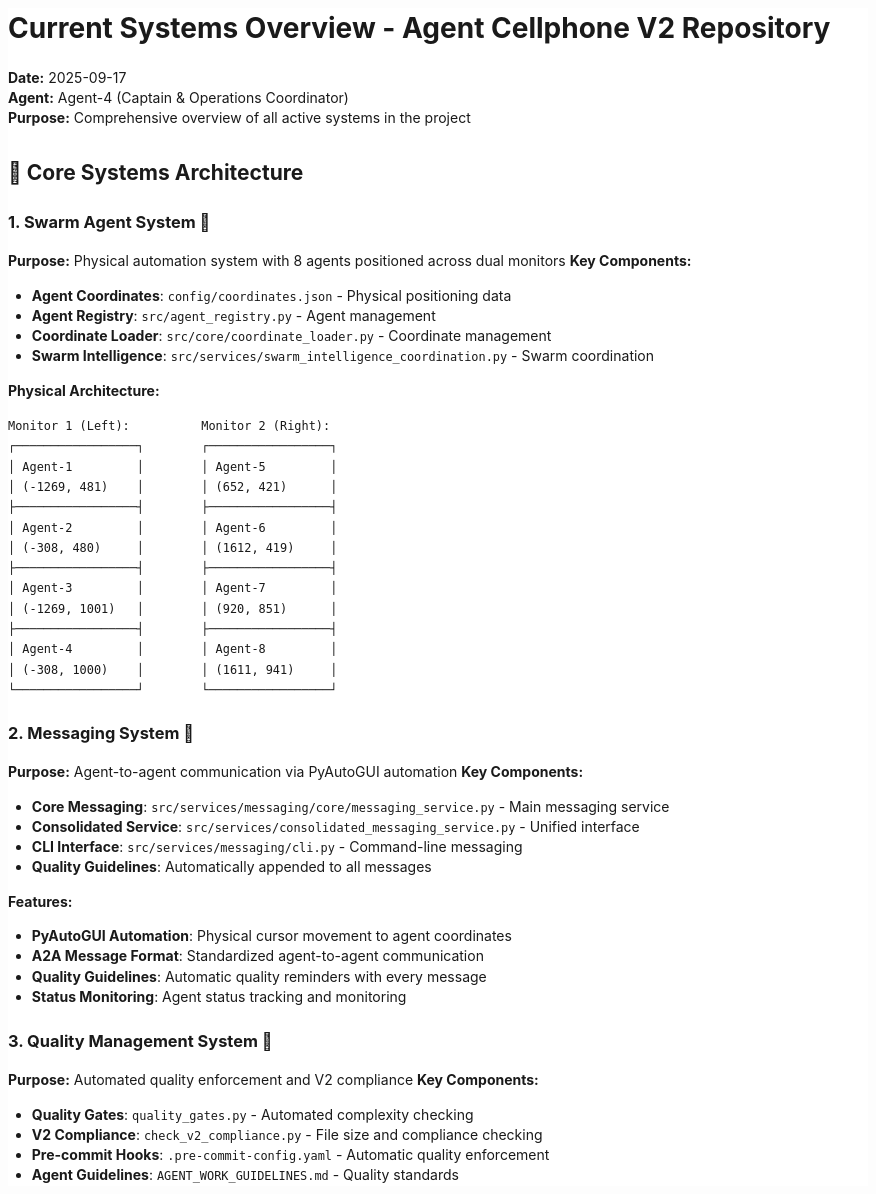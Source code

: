 # Current Systems Overview - Agent Cellphone V2 Repository

**Date:** 2025-09-17  
**Agent:** Agent-4 (Captain & Operations Coordinator)  
**Purpose:** Comprehensive overview of all active systems in the project  

## 🎯 **Core Systems Architecture**

### **1. Swarm Agent System** 🐝
**Purpose:** Physical automation system with 8 agents positioned across dual monitors
**Key Components:**
- **Agent Coordinates**: `config/coordinates.json` - Physical positioning data
- **Agent Registry**: `src/agent_registry.py` - Agent management
- **Coordinate Loader**: `src/core/coordinate_loader.py` - Coordinate management
- **Swarm Intelligence**: `src/services/swarm_intelligence_coordination.py` - Swarm coordination

**Physical Architecture:**
```
Monitor 1 (Left):          Monitor 2 (Right):
┌─────────────────┐        ┌─────────────────┐
│ Agent-1         │        │ Agent-5         │
│ (-1269, 481)    │        │ (652, 421)      │
├─────────────────┤        ├─────────────────┤
│ Agent-2         │        │ Agent-6         │
│ (-308, 480)     │        │ (1612, 419)     │
├─────────────────┤        ├─────────────────┤
│ Agent-3         │        │ Agent-7         │
│ (-1269, 1001)   │        │ (920, 851)      │
├─────────────────┤        ├─────────────────┤
│ Agent-4         │        │ Agent-8         │
│ (-308, 1000)    │        │ (1611, 941)     │
└─────────────────┘        └─────────────────┘
```

### **2. Messaging System** 📨
**Purpose:** Agent-to-agent communication via PyAutoGUI automation
**Key Components:**
- **Core Messaging**: `src/services/messaging/core/messaging_service.py` - Main messaging service
- **Consolidated Service**: `src/services/consolidated_messaging_service.py` - Unified interface
- **CLI Interface**: `src/services/messaging/cli.py` - Command-line messaging
- **Quality Guidelines**: Automatically appended to all messages

**Features:**
- **PyAutoGUI Automation**: Physical cursor movement to agent coordinates
- **A2A Message Format**: Standardized agent-to-agent communication
- **Quality Guidelines**: Automatic quality reminders with every message
- **Status Monitoring**: Agent status tracking and monitoring

### **3. Quality Management System** 🎯
**Purpose:** Automated quality enforcement and V2 compliance
**Key Components:**
- **Quality Gates**: `quality_gates.py` - Automated complexity checking
- **V2 Compliance**: `check_v2_compliance.py` - File size and compliance checking
- **Pre-commit Hooks**: `.pre-commit-config.yaml` - Automatic quality enforcement
- **Agent Guidelines**: `AGENT_WORK_GUIDELINES.md` - Quality standards
